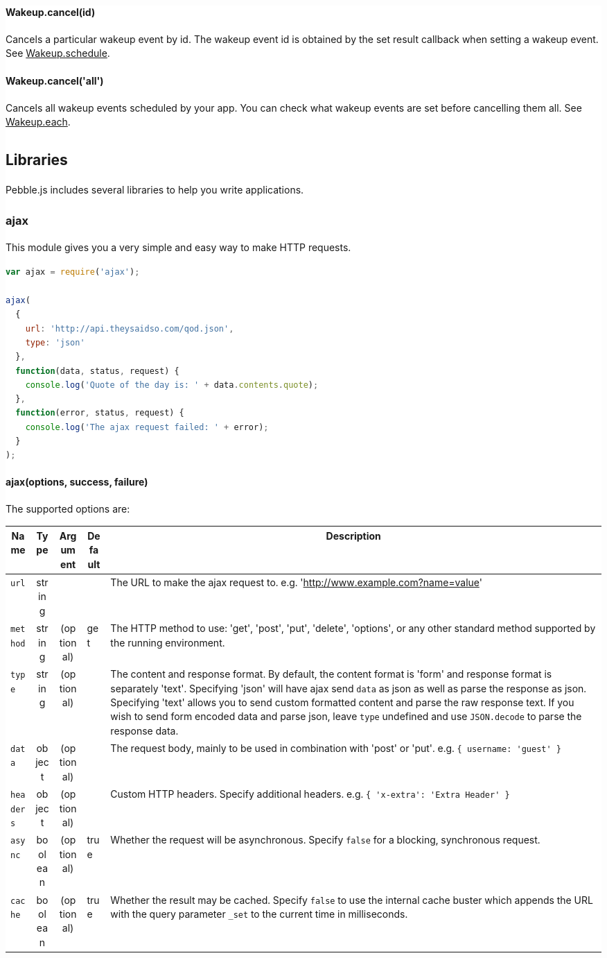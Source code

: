 #### Wakeup.cancel(id)

Cancels a particular wakeup event by id. The wakeup event id is obtained by the set result callback when setting a wakeup event. See [Wakeup.schedule].

#### Wakeup.cancel('all')

Cancels all wakeup events scheduled by your app. You can check what wakeup events are set before cancelling them all. See [Wakeup.each].

## Libraries

Pebble.js includes several libraries to help you write applications.

### ajax
[ajax]: #ajax

This module gives you a very simple and easy way to make HTTP requests.

````js
var ajax = require('ajax');

ajax(
  {
    url: 'http://api.theysaidso.com/qod.json',
    type: 'json'
  },
  function(data, status, request) {
    console.log('Quote of the day is: ' + data.contents.quote);
  },
  function(error, status, request) {
    console.log('The ajax request failed: ' + error);
  }
);
````

#### ajax(options, success, failure)

The supported options are:

| Name      | Type    | Argument   | Default   | Description                                                                                                                                                                   |
| ----      | :----:  | :--------: | --------- | -------------                                                                                                                                                                 |
| `url`     | string  |            |           | The URL to make the ajax request to. e.g. 'http://www.example.com?name=value'                                                                                                 |
| `method`  | string  | (optional) | get       | The HTTP method to use: 'get', 'post', 'put', 'delete', 'options', or any other standard method supported by the running environment.                                         |
| `type`    | string  | (optional) |           | The content and response format. By default, the content format is 'form' and response format is separately 'text'. Specifying 'json' will have ajax send `data` as json as well as parse the response as json. Specifying 'text' allows you to send custom formatted content and parse the raw response text. If you wish to send form encoded data and parse json, leave `type` undefined and use `JSON.decode` to parse the response data.
| `data`    | object  | (optional) |           | The request body, mainly to be used in combination with 'post' or 'put'. e.g. `{ username: 'guest' }`
| `headers` | object  | (optional) |           | Custom HTTP headers. Specify additional headers. e.g. `{ 'x-extra': 'Extra Header' }`
| `async`   | boolean | (optional) | true      | Whether the request will be asynchronous. Specify `false` for a blocking, synchronous request.
| `cache`   | boolean | (optional) | true      | Whether the result may be cached. Specify `false` to use the internal cache buster which appends the URL with the query parameter `_set` to the current time in milliseconds. |


[Using Images]: #using-images
[Using Fonts]: #using-fonts
[Using Color]: #using-color
[Color Formats]: #color-formats
[Readability and Contrast]: #readability-and-contrast
[Feature Detection]: #feature-detection
[Using Feature]: #feature-vs-platform
[Feature vs Platform]: #feature-vs-platform
[API Reference]: #api-reference
[Clock]: #clock
[Clock.weekday]: #clock-weekday
[Platform]: #platform
[Feature]: #feature
[Feature.color()]: #feature-color
[Feature.blackAndWhite()]: #feature-blackAndWhite
[Feature.rectangle()]: #feature-rectangle
[Feature.round()]: #feature-round
[Feature.resolution()]: #feature-resolution
[Feature.statusBarHeight()]: #feature-statusBarHeight
[Settings]: #settings
[UI]: #ui
[Accel]: #accel
[Voice]: #voice
[Window]: #window
[Window actionDef]: #window-actiondef
[Window statusDef]: #window-statusdef
[Window.size()]: #window-size
[Card]: #card
[Menu]: #menu
[Menu.on('select', callback)]: #menu-on-select-callback
[Element]: #element
[Element.queue(callback(next))]: #element-queue-callback-next
[Line]: #line
[Circle]: #circle
[Radial]: #radial
[Rect]: #rect
[Text]: #text
[TimeText]: #timetext
[Image]: #image
[Image.compositing(compop)]: #image-compositing
[Vibe]: #vibe
[Light]: #light
[Timeline]: #timeline
[Timeline.launch]: #timeline-launch
[Wakeup]: #wakeup
[Wakeup.schedule]: #wakeup-schedule
[Wakeup.launch]: #wakeup-launch
[Wakeup.on('wakeup')]: #wakeup-on-wakeup
[Wakeup.get]: #wakeup-get
[Wakeup.each]: #wakeup-each
[Vector2]: #vector2
[three.js Vector2]: http://threejs.org/docs/#Reference/Math/Vector2